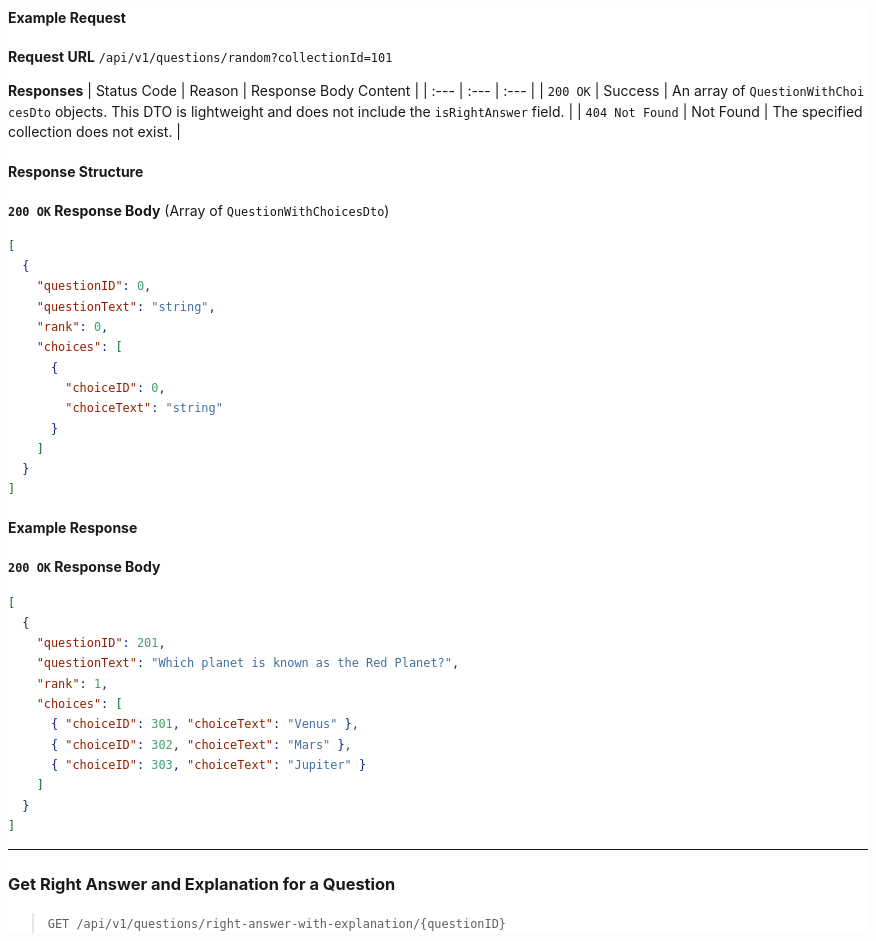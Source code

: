 #### Example Request
**Request URL**
`/api/v1/questions/random?collectionId=101`

**Responses**
| Status Code | Reason | Response Body Content |
| :--- | :--- | :--- |
| `200 OK` | Success | An array of `QuestionWithChoicesDto` objects. This DTO is lightweight and does not include the `isRightAnswer` field. |
| `404 Not Found` | Not Found | The specified collection does not exist. |

#### Response Structure
**`200 OK` Response Body** (Array of `QuestionWithChoicesDto`)
```json
[
  {
    "questionID": 0,
    "questionText": "string",
    "rank": 0,
    "choices": [
      {
        "choiceID": 0,
        "choiceText": "string"
      }
    ]
  }
]
```

#### Example Response
**`200 OK` Response Body**
```json
[
  {
    "questionID": 201,
    "questionText": "Which planet is known as the Red Planet?",
    "rank": 1,
    "choices": [
      { "choiceID": 301, "choiceText": "Venus" },
      { "choiceID": 302, "choiceText": "Mars" },
      { "choiceID": 303, "choiceText": "Jupiter" }
    ]
  }
]
```

---
### Get Right Answer and Explanation for a Question
<a id="get-right-answer-and-explanation-for-a-question"></a>

> `GET /api/v1/questions/right-answer-with-explanation/{questionID}`
